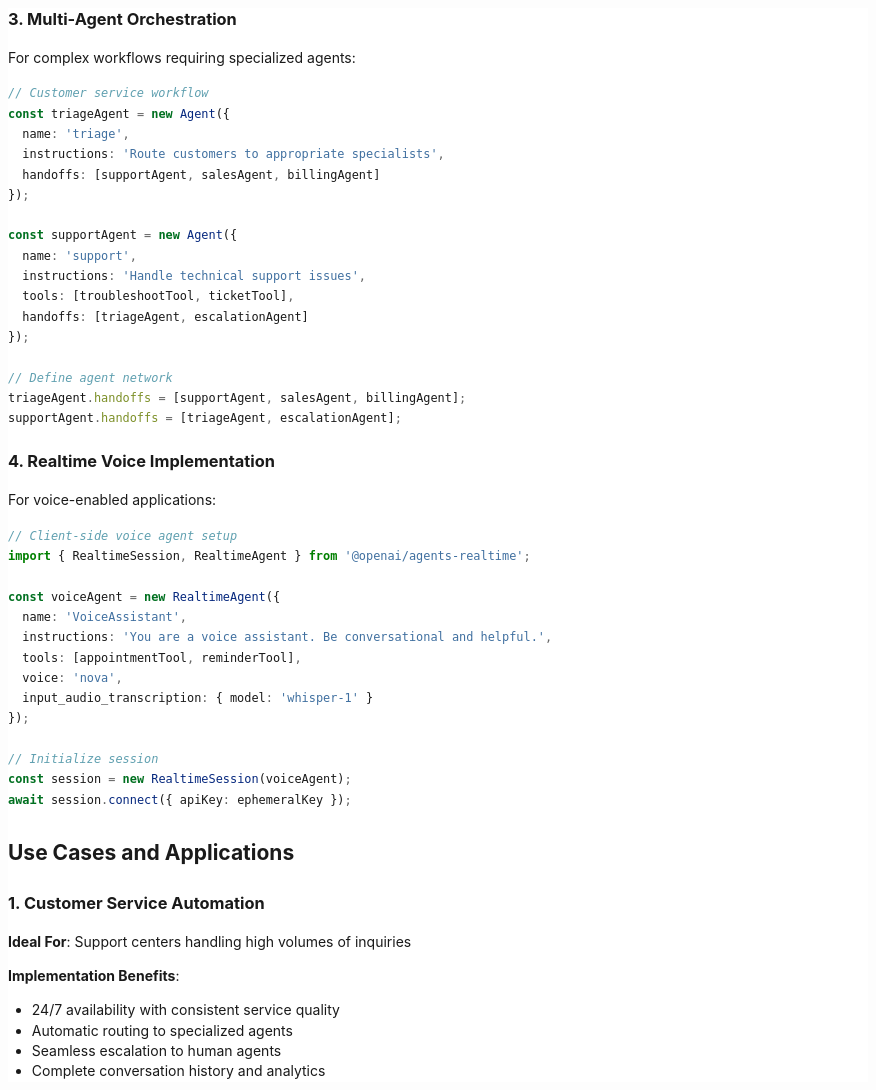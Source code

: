 ### 3. Multi-Agent Orchestration

For complex workflows requiring specialized agents:

```typescript
// Customer service workflow
const triageAgent = new Agent({
  name: 'triage',
  instructions: 'Route customers to appropriate specialists',
  handoffs: [supportAgent, salesAgent, billingAgent]
});

const supportAgent = new Agent({
  name: 'support',
  instructions: 'Handle technical support issues',
  tools: [troubleshootTool, ticketTool],
  handoffs: [triageAgent, escalationAgent]
});

// Define agent network
triageAgent.handoffs = [supportAgent, salesAgent, billingAgent];
supportAgent.handoffs = [triageAgent, escalationAgent];
```

### 4. Realtime Voice Implementation

For voice-enabled applications:

```typescript
// Client-side voice agent setup
import { RealtimeSession, RealtimeAgent } from '@openai/agents-realtime';

const voiceAgent = new RealtimeAgent({
  name: 'VoiceAssistant',
  instructions: 'You are a voice assistant. Be conversational and helpful.',
  tools: [appointmentTool, reminderTool],
  voice: 'nova',
  input_audio_transcription: { model: 'whisper-1' }
});

// Initialize session
const session = new RealtimeSession(voiceAgent);
await session.connect({ apiKey: ephemeralKey });
```

## Use Cases and Applications

### 1. Customer Service Automation

**Ideal For**: Support centers handling high volumes of inquiries

**Implementation Benefits**:
- 24/7 availability with consistent service quality
- Automatic routing to specialized agents
- Seamless escalation to human agents
- Complete conversation history and analytics
